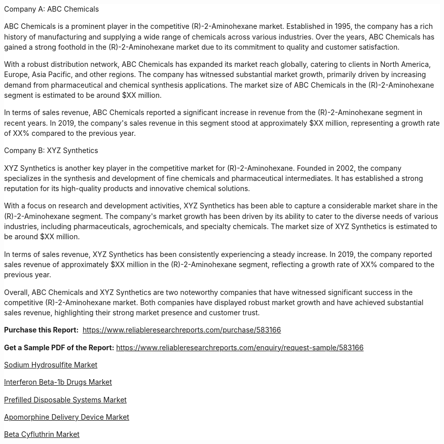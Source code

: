 <p><p>Company A: ABC Chemicals</p><p>ABC Chemicals is a prominent player in the competitive (R)-2-Aminohexane market. Established in 1995, the company has a rich history of manufacturing and supplying a wide range of chemicals across various industries. Over the years, ABC Chemicals has gained a strong foothold in the (R)-2-Aminohexane market due to its commitment to quality and customer satisfaction.</p><p>With a robust distribution network, ABC Chemicals has expanded its market reach globally, catering to clients in North America, Europe, Asia Pacific, and other regions. The company has witnessed substantial market growth, primarily driven by increasing demand from pharmaceutical and chemical synthesis applications. The market size of ABC Chemicals in the (R)-2-Aminohexane segment is estimated to be around $XX million.</p><p>In terms of sales revenue, ABC Chemicals reported a significant increase in revenue from the (R)-2-Aminohexane segment in recent years. In 2019, the company's sales revenue in this segment stood at approximately $XX million, representing a growth rate of XX% compared to the previous year.</p><p>Company B: XYZ Synthetics</p><p>XYZ Synthetics is another key player in the competitive market for (R)-2-Aminohexane. Founded in 2002, the company specializes in the synthesis and development of fine chemicals and pharmaceutical intermediates. It has established a strong reputation for its high-quality products and innovative chemical solutions.</p><p>With a focus on research and development activities, XYZ Synthetics has been able to capture a considerable market share in the (R)-2-Aminohexane segment. The company's market growth has been driven by its ability to cater to the diverse needs of various industries, including pharmaceuticals, agrochemicals, and specialty chemicals. The market size of XYZ Synthetics is estimated to be around $XX million.</p><p>In terms of sales revenue, XYZ Synthetics has been consistently experiencing a steady increase. In 2019, the company reported sales revenue of approximately $XX million in the (R)-2-Aminohexane segment, reflecting a growth rate of XX% compared to the previous year.</p><p>Overall, ABC Chemicals and XYZ Synthetics are two noteworthy companies that have witnessed significant success in the competitive (R)-2-Aminohexane market. Both companies have displayed robust market growth and have achieved substantial sales revenue, highlighting their strong market presence and customer trust.</p></p>
<p><strong>Purchase this Report:</strong>&nbsp;&nbsp;<a href="https://www.reliableresearchreports.com/purchase/583166">https://www.reliableresearchreports.com/purchase/583166</a></p>
<p></p>
<p><strong>Get a Sample PDF of the Report:</strong>&nbsp;<a href="https://www.reliableresearchreports.com/enquiry/request-sample/583166">https://www.reliableresearchreports.com/enquiry/request-sample/583166</a></p>
<p><p><a href="https://medium.com/@ruthgaylord1929/sodium-hydrosulfite-market-size-growth-forecast-2023-2030-08b383757428">Sodium Hydrosulfite Market</a></p><p><a href="https://www.linkedin.com/pulse/interferon-beta-1b-drugs-market-size-2023-2030-global-industrial/">Interferon Beta-1b Drugs Market</a></p><p><a href="https://www.linkedin.com/pulse/prefilled-disposable-systems-market-size-2023-2030-global/">Prefilled Disposable Systems Market</a></p><p><a href="https://www.linkedin.com/pulse/decoding-apomorphine-delivery-device-market-deep-dive-latest/">Apomorphine Delivery Device Market</a></p><p><a href="https://medium.com/@kimzemlak1955/beta-cyfluthrin-market-size-growth-forecast-2023-2030-232740aac949">Beta Cyfluthrin Market</a></p></p>